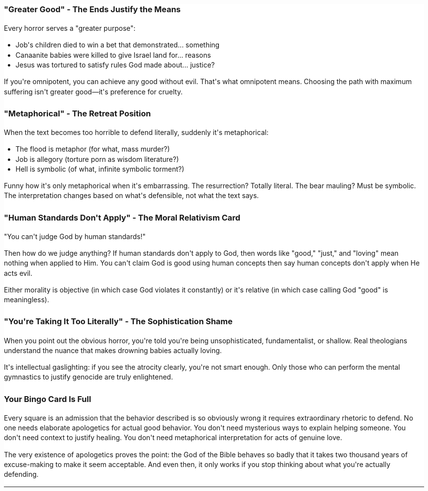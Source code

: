 ### "Greater Good" - The Ends Justify the Means

Every horror serves a "greater purpose":

- Job's children died to win a bet that demonstrated... something
- Canaanite babies were killed to give Israel land for... reasons
- Jesus was tortured to satisfy rules God made about... justice?

If you're omnipotent, you can achieve any good without evil. That's what omnipotent means. Choosing the path with maximum suffering isn't greater good—it's preference for cruelty.

### "Metaphorical" - The Retreat Position

When the text becomes too horrible to defend literally, suddenly it's metaphorical:

- The flood is metaphor (for what, mass murder?)
- Job is allegory (torture porn as wisdom literature?)
- Hell is symbolic (of what, infinite symbolic torment?)

Funny how it's only metaphorical when it's embarrassing. The resurrection? Totally literal. The bear mauling? Must be symbolic. The interpretation changes based on what's defensible, not what the text says.

### "Human Standards Don't Apply" - The Moral Relativism Card

"You can't judge God by human standards!"

Then how do we judge anything? If human standards don't apply to God, then words like "good," "just," and "loving" mean nothing when applied to Him. You can't claim God is good using human concepts then say human concepts don't apply when He acts evil.

Either morality is objective (in which case God violates it constantly) or it's relative (in which case calling God "good" is meaningless).

### "You're Taking It Too Literally" - The Sophistication Shame

When you point out the obvious horror, you're told you're being unsophisticated, fundamentalist, or shallow. Real theologians understand the nuance that makes drowning babies actually loving.

It's intellectual gaslighting: if you see the atrocity clearly, you're not smart enough. Only those who can perform the mental gymnastics to justify genocide are truly enlightened.

### Your Bingo Card Is Full

Every square is an admission that the behavior described is so obviously wrong it requires extraordinary rhetoric to defend. No one needs elaborate apologetics for actual good behavior. You don't need mysterious ways to explain helping someone. You don't need context to justify healing. You don't need metaphorical interpretation for acts of genuine love.

The very existence of apologetics proves the point: the God of the Bible behaves so badly that it takes two thousand years of excuse-making to make it seem acceptable. And even then, it only works if you stop thinking about what you're actually defending.

---
